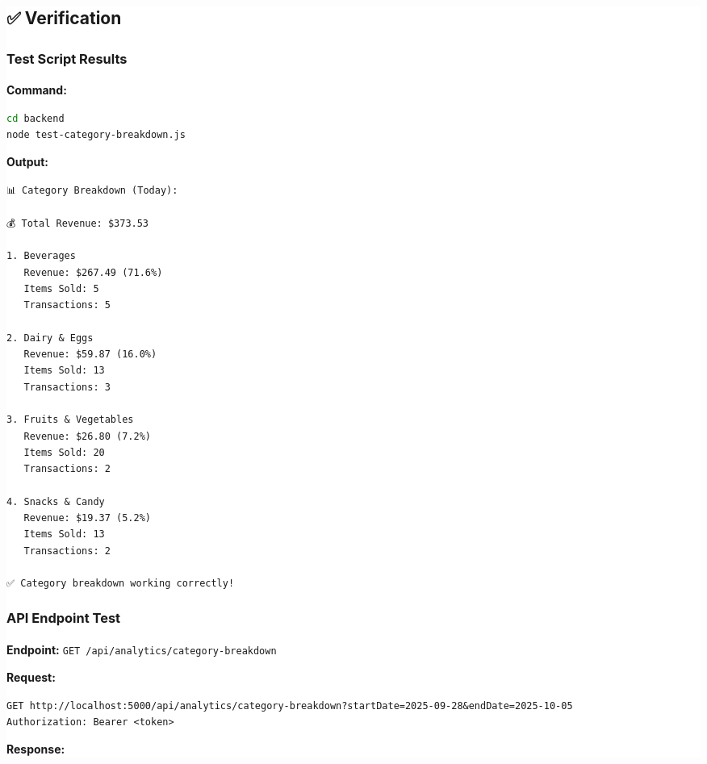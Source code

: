 
## ✅ Verification

### Test Script Results

**Command:**

```bash
cd backend
node test-category-breakdown.js
```

**Output:**

```
📊 Category Breakdown (Today):

💰 Total Revenue: $373.53

1. Beverages
   Revenue: $267.49 (71.6%)
   Items Sold: 5
   Transactions: 5

2. Dairy & Eggs
   Revenue: $59.87 (16.0%)
   Items Sold: 13
   Transactions: 3

3. Fruits & Vegetables
   Revenue: $26.80 (7.2%)
   Items Sold: 20
   Transactions: 2

4. Snacks & Candy
   Revenue: $19.37 (5.2%)
   Items Sold: 13
   Transactions: 2

✅ Category breakdown working correctly!
```

### API Endpoint Test

**Endpoint:** `GET /api/analytics/category-breakdown`

**Request:**

```http
GET http://localhost:5000/api/analytics/category-breakdown?startDate=2025-09-28&endDate=2025-10-05
Authorization: Bearer <token>
```

**Response:**

